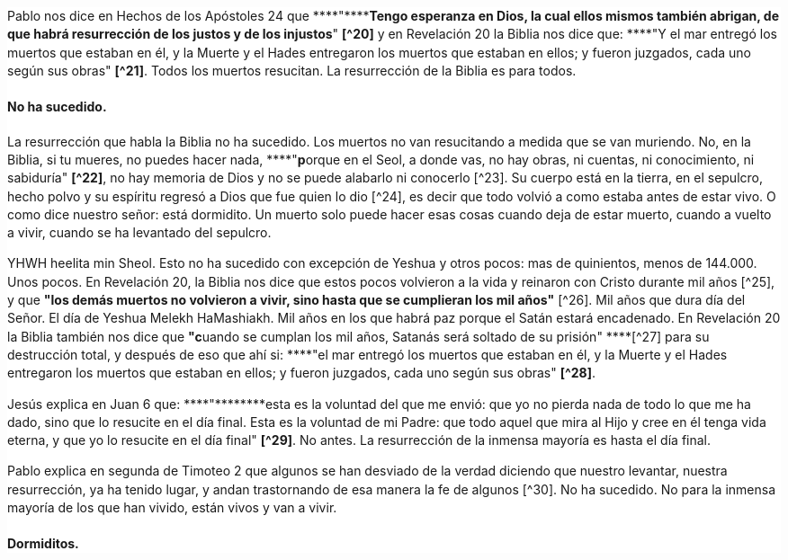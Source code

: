 Pablo nos dice en Hechos de los Apóstoles 24 que
****"********Tengo esperanza en Dios, la cual ellos mismos
también abrigan, de que habrá resurrección de los justos y de los
injustos****" ****[^20]**** y en Revelación 20 la Biblia nos dice que:
****"Y el mar entregó los muertos que estaban en él, y la Muerte y el
Hades entregaron los muertos que estaban en ellos; y fueron juzgados,
cada uno según sus obras" ****[^21]****. Todos los muertos resucitan. La
resurrección de la Biblia es para todos.

#### No ha sucedido.

La resurrección que habla la Biblia no ha sucedido. Los muertos no van
resucitando a medida que se van muriendo. No, en la Biblia, si tu
mueres, no puedes hacer nada, ****"****p****orque en el Seol, a donde
vas, no hay obras, ni cuentas, ni conocimiento, ni sabiduría"
****[^22]****, no hay memoria de Dios y no se puede alabarlo ni
conocerlo [^23]. Su cuerpo está en la tierra, en el sepulcro, hecho
polvo y su espíritu regresó a Dios que fue quien lo dio [^24], es decir
que todo volvió a como estaba antes de estar vivo. O como dice nuestro
señor: está dormidito. Un muerto solo puede hacer esas cosas cuando deja
de estar muerto, cuando a vuelto a vivir, cuando se ha levantado del
sepulcro.

YHWH heelita min Sheol. Esto no ha sucedido con excepción de Yeshua y
otros pocos: mas de quinientos, menos de 144.000. Unos pocos. En
Revelación 20, la Biblia nos dice que estos pocos volvieron a la vida y
reinaron con Cristo durante mil años [^25], y que ****"****los demás
muertos no volvieron a vivir, sino hasta que se cumplieran los mil
años****"**** [^26]. Mil años que dura día del Señor. El día de Yeshua
Melekh HaMashiakh. Mil años en los que habrá paz porque el Satán estará
encadenado. En Revelación 20 la Biblia también nos dice que
****"c****uando se cumplan los mil años, Satanás será soltado de su
prisión" ****[^27] para su destrucción total, y después de eso que ahí
si: ****"el mar entregó los muertos que estaban en él, y la Muerte y el
Hades entregaron los muertos que estaban en ellos; y fueron juzgados,
cada uno según sus obras" ****[^28]****.

Jesús explica en Juan 6 que:
****"********esta es la voluntad del que me
envió: que yo no pierda nada de todo lo que me ha dado, sino que lo
resucite en el día final. Esta es la voluntad de mi Padre: que todo
aquel que mira al Hijo y cree en él tenga vida eterna, y que yo lo
resucite en el día final" ****[^29]****. No antes. La resurrección de la
inmensa mayoría es hasta el día final.

Pablo explica en segunda de Timoteo 2 que algunos se han desviado de la
verdad diciendo que nuestro levantar, nuestra resurrección, ya ha tenido
lugar, y andan trastornando de esa manera la fe de algunos [^30]. No ha
sucedido. No para la inmensa mayoría de los que han vivido, están vivos
y van a vivir.

#### Dormiditos.
